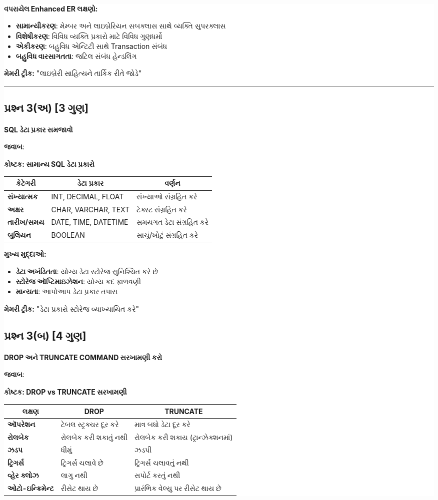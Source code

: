**વપરાયેલ Enhanced ER લક્ષણો:**

- **સામાન્યીકરણ**: મેમ્બર અને લાઇબ્રેરિયન સબક્લાસ સાથે વ્યક્તિ સુપરક્લાસ
- **વિશેષીકરણ**: વિવિધ વ્યક્તિ પ્રકારો માટે વિવિધ ગુણધર્મો
- **એકીકરણ**: બહુવિધ એન્ટિટી સાથે Transaction સંબંધ
- **બહુવિધ વારસાગતતા**: જટિલ સંબંધ હેન્ડલિંગ

**મેમરી ટ્રીક:** "લાઇબ્રેરી સાહિત્યને તાર્કિક રીતે જોડે"

---

## પ્રશ્ન 3(અ) [3 ગુણ]

**SQL ડેટા પ્રકાર સમજાવો**

**જવાબ**:

**કોષ્ટક: સામાન્ય SQL ડેટા પ્રકારો**

| કેટેગરી | ડેટા પ્રકાર | વર્ણન |
|----------|-------------|--------|
| **સંખ્યાત્મક** | INT, DECIMAL, FLOAT | સંખ્યાઓ સંગ્રહિત કરે |
| **અક્ષર** | CHAR, VARCHAR, TEXT | ટેક્સ્ટ સંગ્રહિત કરે |
| **તારીખ/સમય** | DATE, TIME, DATETIME | સમયગત ડેટા સંગ્રહિત કરે |
| **બુલિયન** | BOOLEAN | સાચું/ખોટું સંગ્રહિત કરે |

**મુખ્ય મુદ્દાઓ:**

- **ડેટા અખંડિતતા**: યોગ્ય ડેટા સ્ટોરેજ સુનિશ્ચિત કરે છે
- **સ્ટોરેજ ઑપ્ટિમાઇઝેશન**: યોગ્ય કદ ફાળવણી
- **માન્યતા**: આપોઆપ ડેટા પ્રકાર તપાસ

**મેમરી ટ્રીક:** "ડેટા પ્રકારો સ્ટોરેજ વ્યાખ્યાયિત કરે"

## પ્રશ્ન 3(બ) [4 ગુણ]

**DROP અને TRUNCATE COMMAND સરખામણી કરો**

**જવાબ**:

**કોષ્ટક: DROP vs TRUNCATE સરખામણી**

| લક્ષણ | DROP | TRUNCATE |
|--------|------|----------|
| **ઑપરેશન** | ટેબલ સ્ટ્રક્ચર દૂર કરે | માત્ર બધો ડેટા દૂર કરે |
| **રોલબેક** | રોલબેક કરી શકાતું નથી | રોલબેક કરી શકાય (ટ્રાન્ઝેક્શનમાં) |
| **ઝડપ** | ધીમું | ઝડપી |
| **ટ્રિગર્સ** | ટ્રિગર્સ ચલાવે છે | ટ્રિગર્સ ચલાવતું નથી |
| **વ્હેર ક્લોઝ** | લાગુ નથી | સપોર્ટ કરતું નથી |
| **ઓટો-ઇન્ક્રિમેન્ટ** | રીસેટ થાય છે | પ્રારંભિક વેલ્યુ પર રીસેટ થાય છે |
